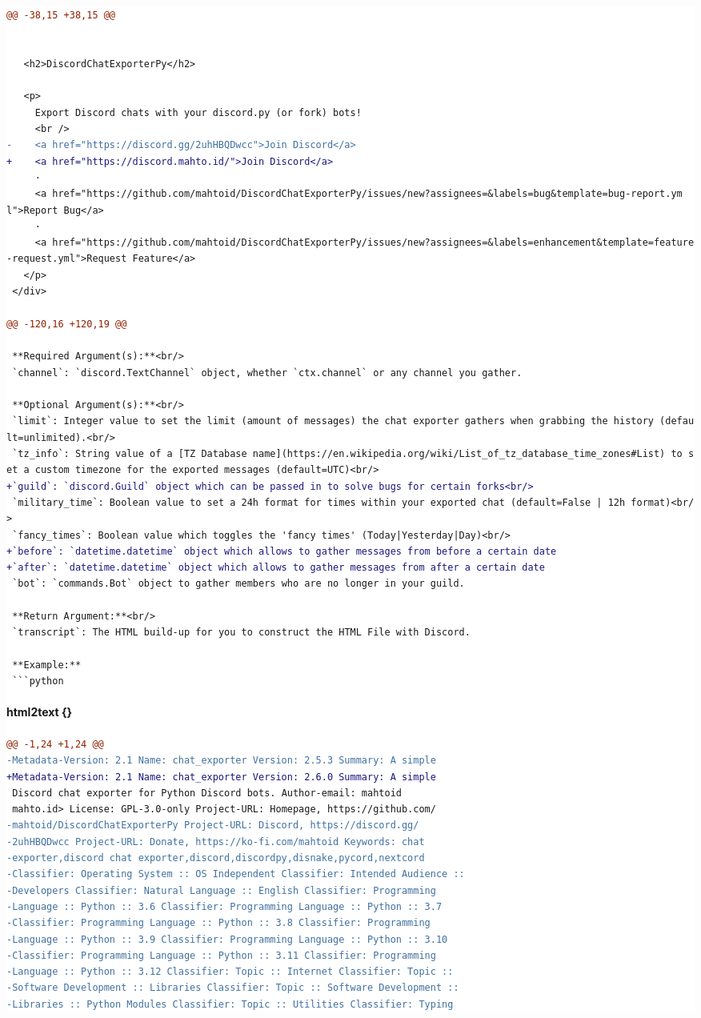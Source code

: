 ```diff
@@ -38,15 +38,15 @@
 
 
   <h2>DiscordChatExporterPy</h2>
 
   <p>
     Export Discord chats with your discord.py (or fork) bots!
     <br />
-    <a href="https://discord.gg/2uhHBQDwcc">Join Discord</a>
+    <a href="https://discord.mahto.id/">Join Discord</a>
     ·
     <a href="https://github.com/mahtoid/DiscordChatExporterPy/issues/new?assignees=&labels=bug&template=bug-report.yml">Report Bug</a>
     ·
     <a href="https://github.com/mahtoid/DiscordChatExporterPy/issues/new?assignees=&labels=enhancement&template=feature-request.yml">Request Feature</a>
   </p>
 </div>
 
@@ -120,16 +120,19 @@
 
 **Required Argument(s):**<br/>
 `channel`: `discord.TextChannel` object, whether `ctx.channel` or any channel you gather.
 
 **Optional Argument(s):**<br/>
 `limit`: Integer value to set the limit (amount of messages) the chat exporter gathers when grabbing the history (default=unlimited).<br/>
 `tz_info`: String value of a [TZ Database name](https://en.wikipedia.org/wiki/List_of_tz_database_time_zones#List) to set a custom timezone for the exported messages (default=UTC)<br/>
+`guild`: `discord.Guild` object which can be passed in to solve bugs for certain forks<br/>
 `military_time`: Boolean value to set a 24h format for times within your exported chat (default=False | 12h format)<br/>
 `fancy_times`: Boolean value which toggles the 'fancy times' (Today|Yesterday|Day)<br/>
+`before`: `datetime.datetime` object which allows to gather messages from before a certain date
+`after`: `datetime.datetime` object which allows to gather messages from after a certain date
 `bot`: `commands.Bot` object to gather members who are no longer in your guild.
 
 **Return Argument:**<br/>
 `transcript`: The HTML build-up for you to construct the HTML File with Discord.
 
 **Example:**
 ```python
```

#### html2text {}

```diff
@@ -1,24 +1,24 @@
-Metadata-Version: 2.1 Name: chat_exporter Version: 2.5.3 Summary: A simple
+Metadata-Version: 2.1 Name: chat_exporter Version: 2.6.0 Summary: A simple
 Discord chat exporter for Python Discord bots. Author-email: mahtoid
 mahto.id> License: GPL-3.0-only Project-URL: Homepage, https://github.com/
-mahtoid/DiscordChatExporterPy Project-URL: Discord, https://discord.gg/
-2uhHBQDwcc Project-URL: Donate, https://ko-fi.com/mahtoid Keywords: chat
-exporter,discord chat exporter,discord,discordpy,disnake,pycord,nextcord
-Classifier: Operating System :: OS Independent Classifier: Intended Audience ::
-Developers Classifier: Natural Language :: English Classifier: Programming
-Language :: Python :: 3.6 Classifier: Programming Language :: Python :: 3.7
-Classifier: Programming Language :: Python :: 3.8 Classifier: Programming
-Language :: Python :: 3.9 Classifier: Programming Language :: Python :: 3.10
-Classifier: Programming Language :: Python :: 3.11 Classifier: Programming
-Language :: Python :: 3.12 Classifier: Topic :: Internet Classifier: Topic ::
-Software Development :: Libraries Classifier: Topic :: Software Development ::
-Libraries :: Python Modules Classifier: Topic :: Utilities Classifier: Typing
```